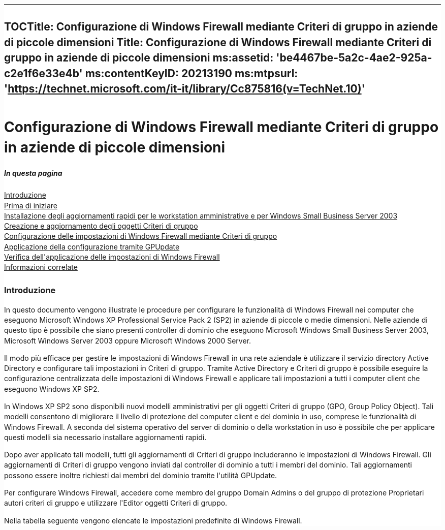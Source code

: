    ---
   TOCTitle: Configurazione di Windows Firewall mediante Criteri di gruppo in aziende di piccole dimensioni
   Title: Configurazione di Windows Firewall mediante Criteri di gruppo in aziende di piccole dimensioni
   ms:assetid: 'be4467be-5a2c-4ae2-925a-c2e1f6e33e4b'
   ms:contentKeyID: 20213190
   ms:mtpsurl: 'https://technet.microsoft.com/it-it/library/Cc875816(v=TechNet.10)'
   ---

   Configurazione di Windows Firewall mediante Criteri di gruppo in aziende di piccole dimensioni
   ==============================================================================================

   ##### In questa pagina

   [](#ehaa)[Introduzione](#ehaa)  
   [](#egaa)[Prima di iniziare](#egaa)  
   [](#efaa)[Installazione degli aggiornamenti rapidi per le workstation amministrative e per Windows Small Business Server 2003](#efaa)  
   [](#eeaa)[Creazione e aggiornamento degli oggetti Criteri di gruppo](#eeaa)  
   [](#edaa)[Configurazione delle impostazioni di Windows Firewall mediante Criteri di gruppo](#edaa)  
   [](#ecaa)[Applicazione della configurazione tramite GPUpdate](#ecaa)  
   [](#ebaa)[Verifica dell'applicazione delle impostazioni di Windows Firewall](#ebaa)  
   [](#eaaa)[Informazioni correlate](#eaaa)  

   ### Introduzione

   In questo documento vengono illustrate le procedure per configurare le funzionalità di Windows Firewall nei computer che eseguono Microsoft Windows XP Professional Service Pack 2 (SP2) in aziende di piccole o medie dimensioni. Nelle aziende di questo tipo è possibile che siano presenti controller di dominio che eseguono Microsoft Windows Small Business Server 2003, Microsoft Windows Server 2003 oppure Microsoft Windows 2000 Server.

   Il modo più efficace per gestire le impostazioni di Windows Firewall in una rete aziendale è utilizzare il servizio directory Active Directory e configurare tali impostazioni in Criteri di gruppo. Tramite Active Directory e Criteri di gruppo è possibile eseguire la configurazione centralizzata delle impostazioni di Windows Firewall e applicare tali impostazioni a tutti i computer client che eseguono Windows XP SP2.

   In Windows XP SP2 sono disponibili nuovi modelli amministrativi per gli oggetti Criteri di gruppo (GPO, Group Policy Object). Tali modelli consentono di migliorare il livello di protezione del computer client e del dominio in uso, comprese le funzionalità di Windows Firewall. A seconda del sistema operativo del server di dominio o della workstation in uso è possibile che per applicare questi modelli sia necessario installare aggiornamenti rapidi.

   Dopo aver applicato tali modelli, tutti gli aggiornamenti di Criteri di gruppo includeranno le impostazioni di Windows Firewall. Gli aggiornamenti di Criteri di gruppo vengono inviati dal controller di dominio a tutti i membri del dominio. Tali aggiornamenti possono essere inoltre richiesti dai membri del dominio tramite l'utilità GPUpdate.

   Per configurare Windows Firewall, accedere come membro del gruppo Domain Admins o del gruppo di protezione Proprietari autori criteri di gruppo e utilizzare l'Editor oggetti Criteri di gruppo.

   Nella tabella seguente vengono elencate le impostazioni predefinite di Windows Firewall.

